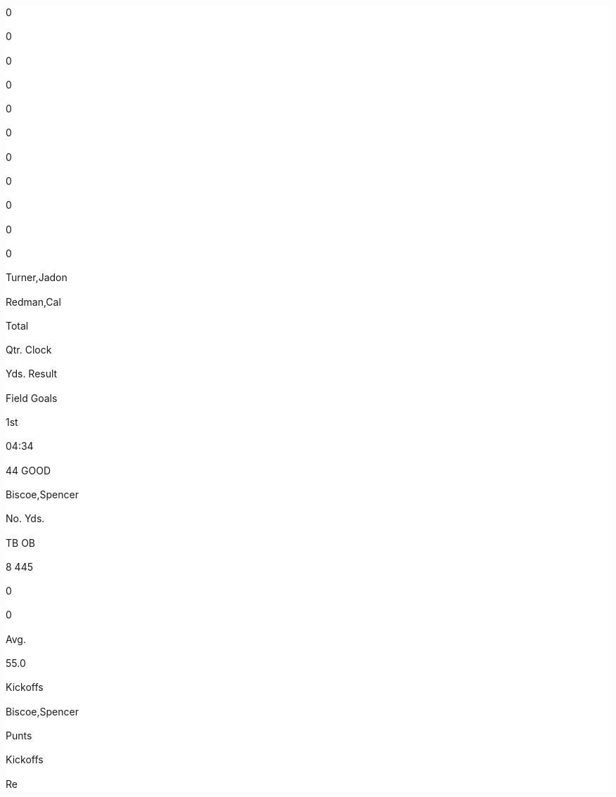 0

0

0

0

0

0

0

0

0

0

0

Turner,Jadon

Redman,Cal

Total

Qtr. Clock

Yds. Result

Field Goals

1st

04:34

44 GOOD

Biscoe,Spencer

No. Yds.

TB OB

8 445

0

0

Avg.

55.0

Kickoffs

Biscoe,Spencer

Punts

Kickoffs

Re
